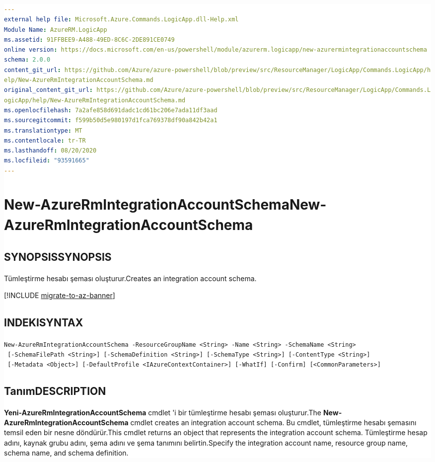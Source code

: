 ```yaml
---
external help file: Microsoft.Azure.Commands.LogicApp.dll-Help.xml
Module Name: AzureRM.LogicApp
ms.assetid: 91FFBEE9-A488-49ED-8C6C-2DE891CE0749
online version: https://docs.microsoft.com/en-us/powershell/module/azurerm.logicapp/new-azurermintegrationaccountschema
schema: 2.0.0
content_git_url: https://github.com/Azure/azure-powershell/blob/preview/src/ResourceManager/LogicApp/Commands.LogicApp/help/New-AzureRmIntegrationAccountSchema.md
original_content_git_url: https://github.com/Azure/azure-powershell/blob/preview/src/ResourceManager/LogicApp/Commands.LogicApp/help/New-AzureRmIntegrationAccountSchema.md
ms.openlocfilehash: 7a2afe858d691dadc1cd61bc206e7ada11df3aad
ms.sourcegitcommit: f599b50d5e980197d1fca769378df90a842b42a1
ms.translationtype: MT
ms.contentlocale: tr-TR
ms.lasthandoff: 08/20/2020
ms.locfileid: "93591665"
---
```

# <span data-ttu-id="128e0-101">New-AzureRmIntegrationAccountSchema</span><span class="sxs-lookup"><span data-stu-id="128e0-101">New-AzureRmIntegrationAccountSchema</span></span>

## <span data-ttu-id="128e0-102">SYNOPSIS</span><span class="sxs-lookup"><span data-stu-id="128e0-102">SYNOPSIS</span></span>
<span data-ttu-id="128e0-103">Tümleştirme hesabı şeması oluşturur.</span><span class="sxs-lookup"><span data-stu-id="128e0-103">Creates an integration account schema.</span></span>

[!INCLUDE [migrate-to-az-banner](../../includes/migrate-to-az-banner.md)]

## <span data-ttu-id="128e0-104">INDEKI</span><span class="sxs-lookup"><span data-stu-id="128e0-104">SYNTAX</span></span>

```
New-AzureRmIntegrationAccountSchema -ResourceGroupName <String> -Name <String> -SchemaName <String>
 [-SchemaFilePath <String>] [-SchemaDefinition <String>] [-SchemaType <String>] [-ContentType <String>]
 [-Metadata <Object>] [-DefaultProfile <IAzureContextContainer>] [-WhatIf] [-Confirm] [<CommonParameters>]
```

## <span data-ttu-id="128e0-105">Tanım</span><span class="sxs-lookup"><span data-stu-id="128e0-105">DESCRIPTION</span></span>
<span data-ttu-id="128e0-106">**Yeni-AzureRmIntegrationAccountSchema** cmdlet 'i bir tümleştirme hesabı şeması oluşturur.</span><span class="sxs-lookup"><span data-stu-id="128e0-106">The **New-AzureRmIntegrationAccountSchema** cmdlet creates an integration account schema.</span></span>
<span data-ttu-id="128e0-107">Bu cmdlet, tümleştirme hesabı şemasını temsil eden bir nesne döndürür.</span><span class="sxs-lookup"><span data-stu-id="128e0-107">This cmdlet returns an object that represents the integration account schema.</span></span>
<span data-ttu-id="128e0-108">Tümleştirme hesap adını, kaynak grubu adını, şema adını ve şema tanımını belirtin.</span><span class="sxs-lookup"><span data-stu-id="128e0-108">Specify the integration account name, resource group name, schema name, and schema definition.</span></span>
